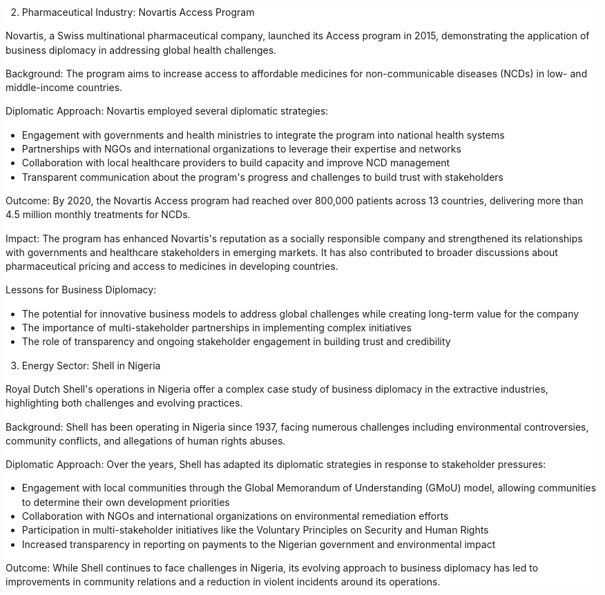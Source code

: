 2. Pharmaceutical Industry: Novartis Access Program

Novartis, a Swiss multinational pharmaceutical company, launched its Access program in 2015, demonstrating the application of business diplomacy in addressing global health challenges.

Background:
The program aims to increase access to affordable medicines for non-communicable diseases (NCDs) in low- and middle-income countries.

Diplomatic Approach:
Novartis employed several diplomatic strategies:
- Engagement with governments and health ministries to integrate the program into national health systems
- Partnerships with NGOs and international organizations to leverage their expertise and networks
- Collaboration with local healthcare providers to build capacity and improve NCD management
- Transparent communication about the program's progress and challenges to build trust with stakeholders

Outcome:
By 2020, the Novartis Access program had reached over 800,000 patients across 13 countries, delivering more than 4.5 million monthly treatments for NCDs.

Impact:
The program has enhanced Novartis's reputation as a socially responsible company and strengthened its relationships with governments and healthcare stakeholders in emerging markets. It has also contributed to broader discussions about pharmaceutical pricing and access to medicines in developing countries.

Lessons for Business Diplomacy:
- The potential for innovative business models to address global challenges while creating long-term value for the company
- The importance of multi-stakeholder partnerships in implementing complex initiatives
- The role of transparency and ongoing stakeholder engagement in building trust and credibility

3. Energy Sector: Shell in Nigeria

Royal Dutch Shell's operations in Nigeria offer a complex case study of business diplomacy in the extractive industries, highlighting both challenges and evolving practices.

Background:
Shell has been operating in Nigeria since 1937, facing numerous challenges including environmental controversies, community conflicts, and allegations of human rights abuses.

Diplomatic Approach:
Over the years, Shell has adapted its diplomatic strategies in response to stakeholder pressures:
- Engagement with local communities through the Global Memorandum of Understanding (GMoU) model, allowing communities to determine their own development priorities
- Collaboration with NGOs and international organizations on environmental remediation efforts
- Participation in multi-stakeholder initiatives like the Voluntary Principles on Security and Human Rights
- Increased transparency in reporting on payments to the Nigerian government and environmental impact

Outcome:
While Shell continues to face challenges in Nigeria, its evolving approach to business diplomacy has led to improvements in community relations and a reduction in violent incidents around its operations.
